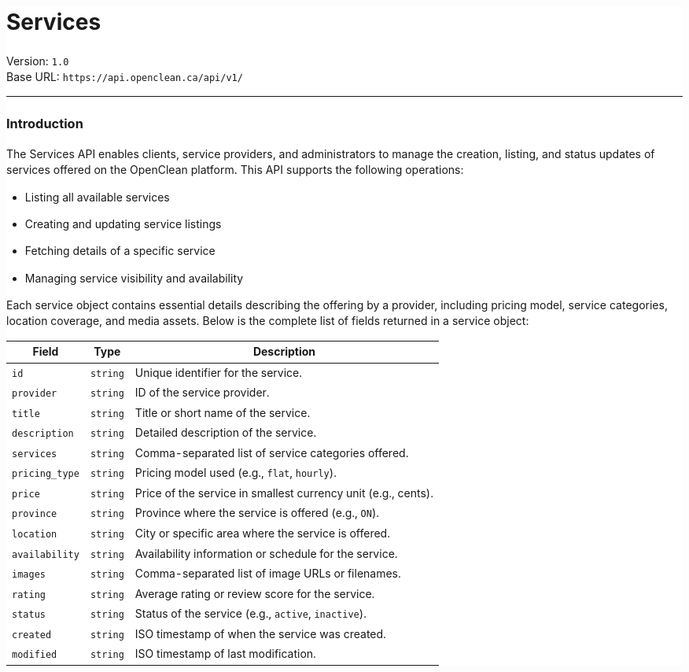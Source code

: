 # Services

Version: `1.0`  
Base URL: `https://api.openclean.ca/api/v1/`

---

### Introduction

The Services API enables clients, service providers, and administrators to manage the creation, listing, and status updates of services offered on the OpenClean platform. This API supports the following operations:

- Listing all available services

- Creating and updating service listings

- Fetching details of a specific service

- Managing service visibility and availability

Each service object contains essential details describing the offering by a provider, including pricing model, service categories, location coverage, and media assets. Below is the complete list of fields returned in a service object:

| Field          | Type     | Description                                                   |
| -------------- | -------- | ------------------------------------------------------------- |
| `id`           | `string` | Unique identifier for the service.                            |
| `provider`     | `string` | ID of the service provider.                                   |
| `title`        | `string` | Title or short name of the service.                           |
| `description`  | `string` | Detailed description of the service.                          |
| `services`     | `string` | Comma-separated list of service categories offered.           |
| `pricing_type` | `string` | Pricing model used (e.g., `flat`, `hourly`).                  |
| `price`        | `string` | Price of the service in smallest currency unit (e.g., cents). |
| `province`     | `string` | Province where the service is offered (e.g., `ON`).           |
| `location`     | `string` | City or specific area where the service is offered.           |
| `availability` | `string` | Availability information or schedule for the service.         |
| `images`       | `string` | Comma-separated list of image URLs or filenames.              |
| `rating`       | `string` | Average rating or review score for the service.               |
| `status`       | `string` | Status of the service (e.g., `active`, `inactive`).           |
| `created`      | `string` | ISO timestamp of when the service was created.                |
| `modified`     | `string` | ISO timestamp of last modification.                           |
